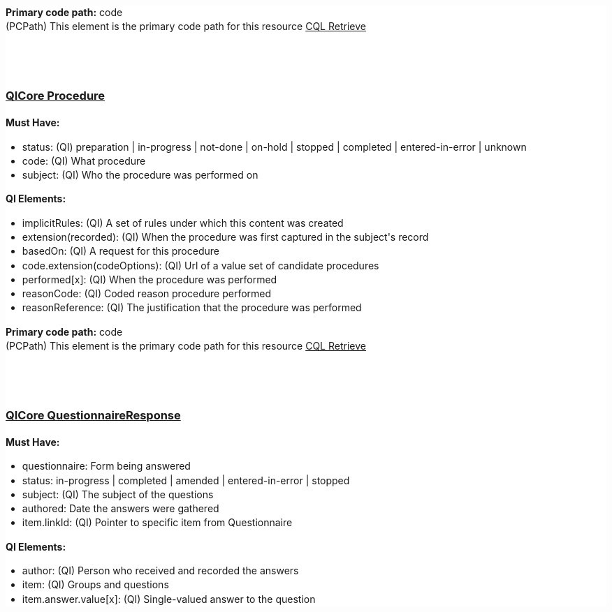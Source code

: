 **Primary code path:** code
<br>
(PCPath) This element is the primary code path for this resource [CQL Retrieve](https://cql.hl7.org/02-authorsguide.html#filtering-with-terminology)
<br>



<br>
<br>

### [QICore Procedure](StructureDefinition-qicore-procedure.html) ###


**Must Have:**
* status: (QI) preparation \| in-progress \| not-done \| on-hold \| stopped \| completed \| entered-in-error \| unknown
* code: (QI) What procedure
* subject: (QI) Who the procedure was performed on


**QI Elements:**
* implicitRules: (QI) A set of rules under which this content was created
* extension(recorded): (QI) When the procedure was first captured in the subject's record
* basedOn: (QI) A request for this procedure
* code.extension(codeOptions): (QI) Url of a value set of candidate procedures
* performed[x]: (QI) When the procedure was performed
* reasonCode: (QI) Coded reason procedure performed
* reasonReference: (QI) The justification that the procedure was performed

**Primary code path:** code
<br>
(PCPath) This element is the primary code path for this resource [CQL Retrieve](https://cql.hl7.org/02-authorsguide.html#filtering-with-terminology)
<br>



<br>
<br>

### [QICore QuestionnaireResponse](StructureDefinition-qicore-questionnaireresponse.html) ###


**Must Have:**
* questionnaire: Form being answered
* status: in-progress \| completed \| amended \| entered-in-error \| stopped
* subject: (QI) The subject of the questions
* authored: Date the answers were gathered
* item.linkId: (QI) Pointer to specific item from Questionnaire


**QI Elements:**
* author: (QI) Person who received and recorded the answers
* item: (QI) Groups and questions
* item.answer.value[x]: (QI) Single-valued answer to the question
